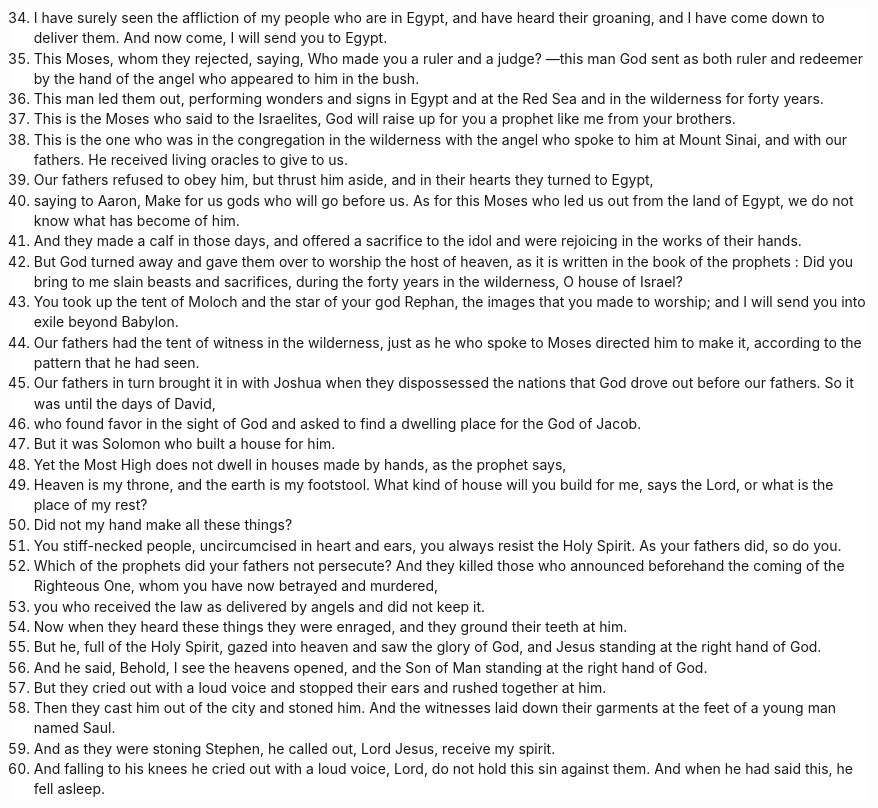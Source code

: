 34. I have surely seen the affliction of my people who are in Egypt, and have heard their groaning, and I have come down to deliver them. And now come, I will send you to Egypt.
35. This Moses, whom they rejected, saying, Who made you a ruler and a judge? —this man God sent as both ruler and redeemer by the hand of the angel who appeared to him in the bush.
36. This man led them out, performing wonders and signs in Egypt and at the Red Sea and in the wilderness for forty years.
37. This is the Moses who said to the Israelites, God will raise up for you a prophet like me from your brothers.
38. This is the one who was in the congregation in the wilderness with the angel who spoke to him at Mount Sinai, and with our fathers. He received living oracles to give to us.
39. Our fathers refused to obey him, but thrust him aside, and in their hearts they turned to Egypt,
40. saying to Aaron, Make for us gods who will go before us. As for this Moses who led us out from the land of Egypt, we do not know what has become of him.
41. And they made a calf in those days, and offered a sacrifice to the idol and were rejoicing in the works of their hands.
42. But God turned away and gave them over to worship the host of heaven, as it is written in the book of the prophets : Did you bring to me slain beasts and sacrifices, during the forty years in the wilderness, O house of Israel?
43. You took up the tent of Moloch and the star of your god Rephan, the images that you made to worship; and I will send you into exile beyond Babylon.
44. Our fathers had the tent of witness in the wilderness, just as he who spoke to Moses directed him to make it, according to the pattern that he had seen.
45. Our fathers in turn brought it in with Joshua when they dispossessed the nations that God drove out before our fathers. So it was until the days of David,
46. who found favor in the sight of God and asked to find a dwelling place for the God of Jacob.
47. But it was Solomon who built a house for him.
48. Yet the Most High does not dwell in houses made by hands, as the prophet says,
49. Heaven is my throne, and the earth is my footstool. What kind of house will you build for me, says the Lord, or what is the place of my rest?
50. Did not my hand make all these things?
51. You stiff-necked people, uncircumcised in heart and ears, you always resist the Holy Spirit. As your fathers did, so do you.
52. Which of the prophets did your fathers not persecute? And they killed those who announced beforehand the coming of the Righteous One, whom you have now betrayed and murdered,
53. you who received the law as delivered by angels and did not keep it.
54. Now when they heard these things they were enraged, and they ground their teeth at him.
55. But he, full of the Holy Spirit, gazed into heaven and saw the glory of God, and Jesus standing at the right hand of God.
56. And he said, Behold, I see the heavens opened, and the Son of Man standing at the right hand of God.
57. But they cried out with a loud voice and stopped their ears and rushed together at him.
58. Then they cast him out of the city and stoned him. And the witnesses laid down their garments at the feet of a young man named Saul.
59. And as they were stoning Stephen, he called out, Lord Jesus, receive my spirit.
60. And falling to his knees he cried out with a loud voice, Lord, do not hold this sin against them. And when he had said this, he fell asleep.

